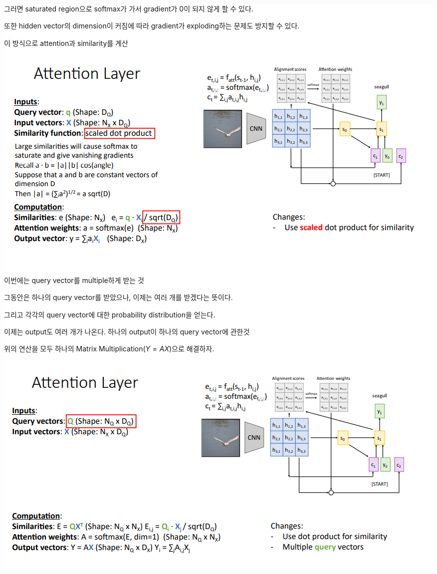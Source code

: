 그러면 saturated region으로 softmax가 가서 gradient가 0이 되지 않게 할 수 있다.

또한 hidden vector의 dimension이 커짐에 따라 gradient가 exploding하는 문제도 방지할 수 있다.

이 방식으로 attention과 similarity를 계산

![Untitled](Lecture%2013%20Attention%20d4383a5e99164a05a1928d22b220f977/Untitled%2016.png)

이번에는 query vector를 multiple하게 받는 것

그동안은 하나의 query vector를 받았으나, 이제는 여러 개를 받겠다는 뜻이다.

그리고 각각의 query vector에 대한 probability distribution을 얻는다.  

이제는 output도 여러 개가 나온다. 하나의 output이 하나의 query vector에 관한것

위의 연산을 모두 하나의 Matrix Multiplication($Y=AX$)으로 해결하자.

![Untitled](Lecture%2013%20Attention%20d4383a5e99164a05a1928d22b220f977/Untitled%2017.png)
